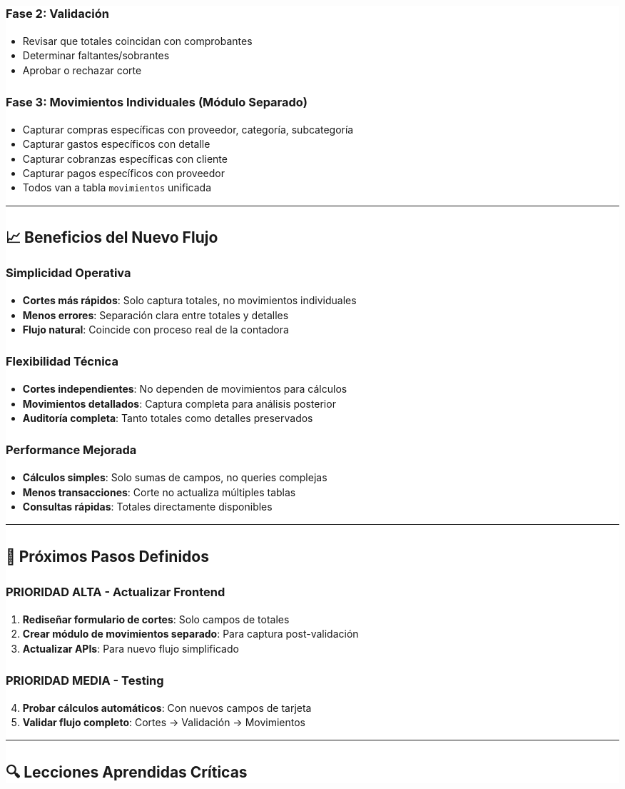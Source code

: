 ### **Fase 2: Validación**
- Revisar que totales coincidan con comprobantes
- Determinar faltantes/sobrantes
- Aprobar o rechazar corte

### **Fase 3: Movimientos Individuales (Módulo Separado)**
- Capturar compras específicas con proveedor, categoría, subcategoría
- Capturar gastos específicos con detalle
- Capturar cobranzas específicas con cliente
- Capturar pagos específicos con proveedor
- Todos van a tabla `movimientos` unificada

---

## 📈 **Beneficios del Nuevo Flujo**

### **Simplicidad Operativa**
- **Cortes más rápidos**: Solo captura totales, no movimientos individuales
- **Menos errores**: Separación clara entre totales y detalles
- **Flujo natural**: Coincide con proceso real de la contadora

### **Flexibilidad Técnica**
- **Cortes independientes**: No dependen de movimientos para cálculos
- **Movimientos detallados**: Captura completa para análisis posterior
- **Auditoría completa**: Tanto totales como detalles preservados

### **Performance Mejorada**
- **Cálculos simples**: Solo sumas de campos, no queries complejas
- **Menos transacciones**: Corte no actualiza múltiples tablas
- **Consultas rápidas**: Totales directamente disponibles

---

## 🎯 **Próximos Pasos Definidos**

### **PRIORIDAD ALTA - Actualizar Frontend**
1. **Rediseñar formulario de cortes**: Solo campos de totales
2. **Crear módulo de movimientos separado**: Para captura post-validación
3. **Actualizar APIs**: Para nuevo flujo simplificado

### **PRIORIDAD MEDIA - Testing**
4. **Probar cálculos automáticos**: Con nuevos campos de tarjeta
5. **Validar flujo completo**: Cortes → Validación → Movimientos

---

## 🔍 **Lecciones Aprendidas Críticas**
